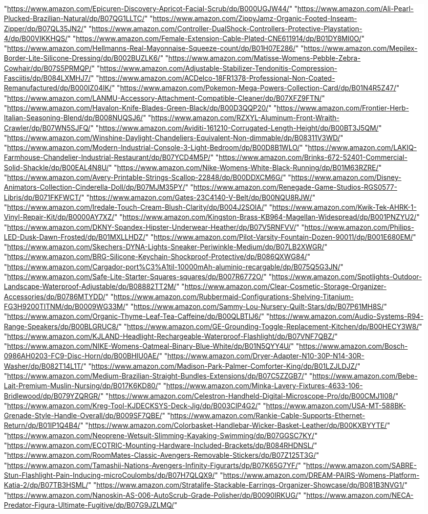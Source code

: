 "https://www.amazon.com/Epicuren-Discovery-Apricot-Facial-Scrub/dp/B000UGJW44/"
"https://www.amazon.com/Ali-Pearl-Plucked-Brazilian-Natural/dp/B07QG1LLTC/"
"https://www.amazon.com/ZippyJamz-Organic-Footed-Inseam-Zipper/dp/B07QL35JN2/"
"https://www.amazon.com/Controller-DualShock-Controllers-Protective-Playstation-4/dp/B00VIKKHQS/"
"https://www.amazon.com/Female-Extension-Cable-Plated-CNE611914/dp/B01DY8MI0O/"
"https://www.amazon.com/Hellmanns-Real-Mayonnaise-Squeeze-count/dp/B01H07E286/"
"https://www.amazon.com/Mepilex-Border-Lite-Silicone-Dressing/dp/B002BUZLK6/"
"https://www.amazon.com/Matisse-Womens-Pebble-Zebra-Cowhair/dp/B07S5PRMQP/"
"https://www.amazon.com/Adjustable-Stabilizer-Tendonitis-Compression-Fasciitis/dp/B084LXMHJ7/"
"https://www.amazon.com/ACDelco-18FR1378-Professional-Non-Coated-Remanufactured/dp/B000IZ04IK/"
"https://www.amazon.com/Pokemon-Mega-Powers-Collection-Card/dp/B01N4R5Z47/"
"https://www.amazon.com/LANMU-Accessory-Attachment-Compatible-Cleaner/dp/B07XFZ9FTN/"
"https://www.amazon.com/Havalon-Knife-Blades-Green-Black/dp/B00D3QQP20/"
"https://www.amazon.com/Frontier-Herb-Italian-Seasoning-Blend/dp/B008NUQSJ6/"
"https://www.amazon.com/RZXYL-Aluminum-Front-Wraith-Crawler/dp/B07WN5SJFQ/"
"https://www.amazon.com/Aviditi-161210-Corrugated-Length-Height/dp/B00BT3J5QM/"
"https://www.amazon.com/Winshine-Daylight-Chandeliers-Equivalent-Non-dimmable/dp/B08311V3WD/"
"https://www.amazon.com/Modern-Industrial-Console-3-Light-Bedroom/dp/B00D8B1WLO/"
"https://www.amazon.com/LAKIQ-Farmhouse-Chandelier-Industrial-Restaurant/dp/B07YCD4M5P/"
"https://www.amazon.com/Brinks-672-52401-Commercial-Solid-Shackle/dp/B00EAL4N8U/"
"https://www.amazon.com/Nike-Womens-White-Black-Running/dp/B01M63RZRE/"
"https://www.amazon.com/Avery-Printable-Strings-Scallop-22848/dp/B00DDXCM6G/"
"https://www.amazon.com/Disney-Animators-Collection-Cinderella-Doll/dp/B07MJM35PY/"
"https://www.amazon.com/Renegade-Game-Studios-RGS0577-Libris/dp/B071FKFWCT/"
"https://www.amazon.com/Gates-23C4140-V-Belt/dp/B00NQU8RJW/"
"https://www.amazon.com/Iredale-Touch-Cream-Blush-Clarity/dp/B004J2SOIA/"
"https://www.amazon.com/Kwik-Tek-AHRK-1-Vinyl-Repair-Kit/dp/B0000AY7XZ/"
"https://www.amazon.com/Kingston-Brass-KB964-Magellan-Widespread/dp/B001PNZYU2/"
"https://www.amazon.com/DKNY-Spandex-Hipster-Underwear-Heather/dp/B07V5RNFVV/"
"https://www.amazon.com/Philips-LED-Dusk-Dawn-Frosted/dp/B01MXLLHDZ/"
"https://www.amazon.com/Pilot-Varsity-Fountain-Dozen-90011/dp/B001E680EM/"
"https://www.amazon.com/Skechers-DYNA-Lights-Sneaker-Periwinkle-Medium/dp/B07LB2XWGR/"
"https://www.amazon.com/BRG-Silicone-Keychain-Shockproof-Protective/dp/B086QXWG84/"
"https://www.amazon.com/Cargador-port%C3%A1til-10000mAh-aluminio-recargable/dp/B075Q5G3JN/"
"https://www.amazon.com/Safe-Lite-Starter-Squares-squares/dp/B007R6772O/"
"https://www.amazon.com/Spotlights-Outdoor-Landscape-Waterproof-Adjustable/dp/B08882TT2M/"
"https://www.amazon.com/Clear-Cosmetic-Storage-Organizer-Accessories/dp/B0786MTYDD/"
"https://www.amazon.com/Rubbermaid-Configurations-Shelving-Titanium-FG3H9200TITNM/dp/B0009WG33M/"
"https://www.amazon.com/Sammy-Lou-Nursery-Quilt-Stars/dp/B07P61MH8S/"
"https://www.amazon.com/Organic-Thyme-Leaf-Tea-Caffeine/dp/B00QLBTIJ6/"
"https://www.amazon.com/Audio-Systems-R94-Range-Speakers/dp/B00BLGRUC8/"
"https://www.amazon.com/GE-Grounding-Toggle-Replacement-Kitchen/dp/B00HECY3W8/"
"https://www.amazon.com/KJLAND-Headlight-Rechargeable-Waterproof-Flashlight/dp/B07VNF7QBZ/"
"https://www.amazon.com/NIKE-Womens-Oatmeal-Binary-Blue-White/dp/B01N5QYY4U/"
"https://www.amazon.com/Bosch-0986AH0203-FC9-Disc-Horn/dp/B00BHIU0AE/"
"https://www.amazon.com/Dryer-Adapter-N10-30P-N14-30R-Washer/dp/B082T14L1T/"
"https://www.amazon.com/Madison-Park-Palmer-Comforter-King/dp/B01LZJLDJZ/"
"https://www.amazon.com/Medium-Brazilian-Straight-Bundles-Extensions/dp/B07C5ZZGB7/"
"https://www.amazon.com/Bebe-Lait-Premium-Muslin-Nursing/dp/B017K6KD80/"
"https://www.amazon.com/Minka-Lavery-Fixtures-4633-106-Bridlewood/dp/B079YZQRGR/"
"https://www.amazon.com/Celestron-Handheld-Digital-Microscope-Pro/dp/B00CMJ1I08/"
"https://www.amazon.com/Kreg-Tool-KJDECKSYS-Deck-Jig/dp/B003CIP4G2/"
"https://www.amazon.com/USA-MT-588BK-Grenade-Style-Handle-Overall/dp/B009SF7QBE/"
"https://www.amazon.com/Rankie-Cable-Supports-Ethernet-Return/dp/B01IP1Q4B4/"
"https://www.amazon.com/Colorbasket-Handlebar-Wicker-Basket-Leather/dp/B00KXBYYTE/"
"https://www.amazon.com/Neoprene-Wetsuit-Slimming-Kayaking-Swimming/dp/B07GGSC7KY/"
"https://www.amazon.com/ECOTRIC-Mounting-Hardware-Included-Brackets/dp/B084RHDNSL/"
"https://www.amazon.com/RoomMates-Classic-Avengers-Removable-Stickers/dp/B07Z125T3G/"
"https://www.amazon.com/Tamashii-Nations-Avengers-Infinity-Figurarts/dp/B07K65G7YF/"
"https://www.amazon.com/SABRE-Stun-Flashlight-Pain-Inducing-microCoulombs/dp/B07H7QLQX9/"
"https://www.amazon.com/DREAM-PAIRS-Womens-Platform-Katia-2/dp/B07TB3HSML/"
"https://www.amazon.com/Stratalife-Stackable-Earrings-Organizer-Showcase/dp/B081B3NVG1/"
"https://www.amazon.com/Nanoskin-AS-006-AutoScrub-Grade-Polisher/dp/B0090IRKUG/"
"https://www.amazon.com/NECA-Predator-Figura-Ultimate-Fugitive/dp/B07G9JZLMQ/"